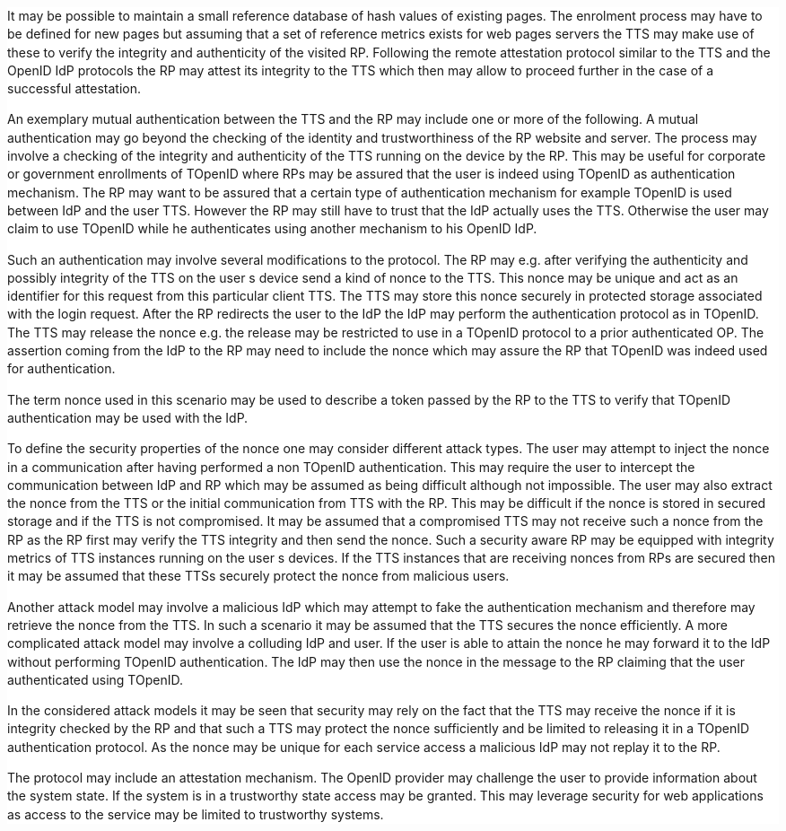 It may be possible to maintain a small reference database of hash values of existing pages. The enrolment process may have to be defined for new pages but assuming that a set of reference metrics exists for web pages servers the TTS may make use of these to verify the integrity and authenticity of the visited RP. Following the remote attestation protocol similar to the TTS and the OpenID IdP protocols the RP may attest its integrity to the TTS which then may allow to proceed further in the case of a successful attestation.

An exemplary mutual authentication between the TTS and the RP may include one or more of the following. A mutual authentication may go beyond the checking of the identity and trustworthiness of the RP website and server. The process may involve a checking of the integrity and authenticity of the TTS running on the device by the RP. This may be useful for corporate or government enrollments of TOpenID where RPs may be assured that the user is indeed using TOpenID as authentication mechanism. The RP may want to be assured that a certain type of authentication mechanism for example TOpenID is used between IdP and the user TTS. However the RP may still have to trust that the IdP actually uses the TTS. Otherwise the user may claim to use TOpenID while he authenticates using another mechanism to his OpenID IdP.

Such an authentication may involve several modifications to the protocol. The RP may e.g. after verifying the authenticity and possibly integrity of the TTS on the user s device send a kind of nonce to the TTS. This nonce may be unique and act as an identifier for this request from this particular client TTS. The TTS may store this nonce securely in protected storage associated with the login request. After the RP redirects the user to the IdP the IdP may perform the authentication protocol as in TOpenID. The TTS may release the nonce e.g. the release may be restricted to use in a TOpenID protocol to a prior authenticated OP. The assertion coming from the IdP to the RP may need to include the nonce which may assure the RP that TOpenID was indeed used for authentication.

The term nonce used in this scenario may be used to describe a token passed by the RP to the TTS to verify that TOpenID authentication may be used with the IdP.

To define the security properties of the nonce one may consider different attack types. The user may attempt to inject the nonce in a communication after having performed a non TOpenID authentication. This may require the user to intercept the communication between IdP and RP which may be assumed as being difficult although not impossible. The user may also extract the nonce from the TTS or the initial communication from TTS with the RP. This may be difficult if the nonce is stored in secured storage and if the TTS is not compromised. It may be assumed that a compromised TTS may not receive such a nonce from the RP as the RP first may verify the TTS integrity and then send the nonce. Such a security aware RP may be equipped with integrity metrics of TTS instances running on the user s devices. If the TTS instances that are receiving nonces from RPs are secured then it may be assumed that these TTSs securely protect the nonce from malicious users.

Another attack model may involve a malicious IdP which may attempt to fake the authentication mechanism and therefore may retrieve the nonce from the TTS. In such a scenario it may be assumed that the TTS secures the nonce efficiently. A more complicated attack model may involve a colluding IdP and user. If the user is able to attain the nonce he may forward it to the IdP without performing TOpenID authentication. The IdP may then use the nonce in the message to the RP claiming that the user authenticated using TOpenID.

In the considered attack models it may be seen that security may rely on the fact that the TTS may receive the nonce if it is integrity checked by the RP and that such a TTS may protect the nonce sufficiently and be limited to releasing it in a TOpenID authentication protocol. As the nonce may be unique for each service access a malicious IdP may not replay it to the RP.

The protocol may include an attestation mechanism. The OpenID provider may challenge the user to provide information about the system state. If the system is in a trustworthy state access may be granted. This may leverage security for web applications as access to the service may be limited to trustworthy systems.

